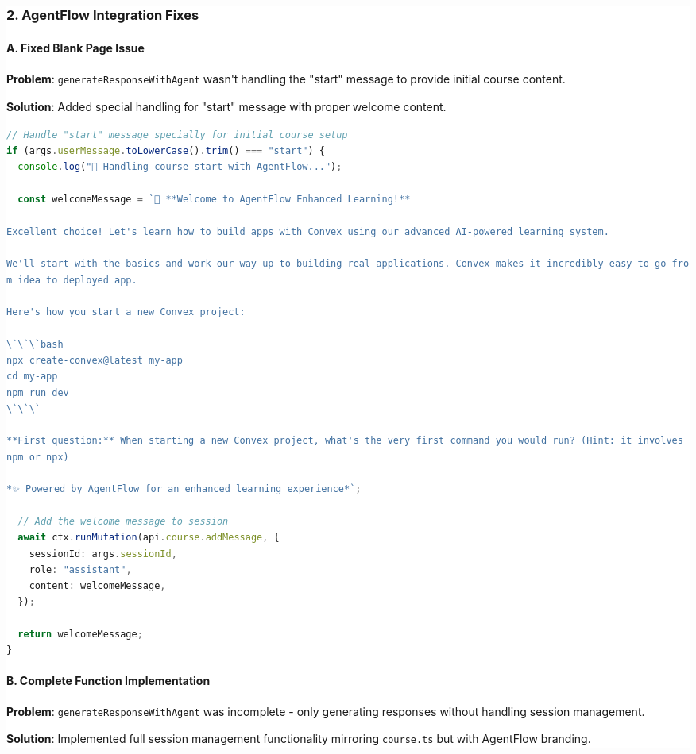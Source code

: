 ### 2. AgentFlow Integration Fixes

#### A. Fixed Blank Page Issue

**Problem**: `generateResponseWithAgent` wasn't handling the "start" message to provide initial course content.

**Solution**: Added special handling for "start" message with proper welcome content.

```typescript
// Handle "start" message specially for initial course setup
if (args.userMessage.toLowerCase().trim() === "start") {
  console.log("🎯 Handling course start with AgentFlow...");

  const welcomeMessage = `🚀 **Welcome to AgentFlow Enhanced Learning!**

Excellent choice! Let's learn how to build apps with Convex using our advanced AI-powered learning system.

We'll start with the basics and work our way up to building real applications. Convex makes it incredibly easy to go from idea to deployed app.

Here's how you start a new Convex project:

\`\`\`bash
npx create-convex@latest my-app
cd my-app
npm run dev
\`\`\`

**First question:** When starting a new Convex project, what's the very first command you would run? (Hint: it involves npm or npx)

*✨ Powered by AgentFlow for an enhanced learning experience*`;

  // Add the welcome message to session
  await ctx.runMutation(api.course.addMessage, {
    sessionId: args.sessionId,
    role: "assistant",
    content: welcomeMessage,
  });

  return welcomeMessage;
}
```

#### B. Complete Function Implementation

**Problem**: `generateResponseWithAgent` was incomplete - only generating responses without handling session management.

**Solution**: Implemented full session management functionality mirroring `course.ts` but with AgentFlow branding.
